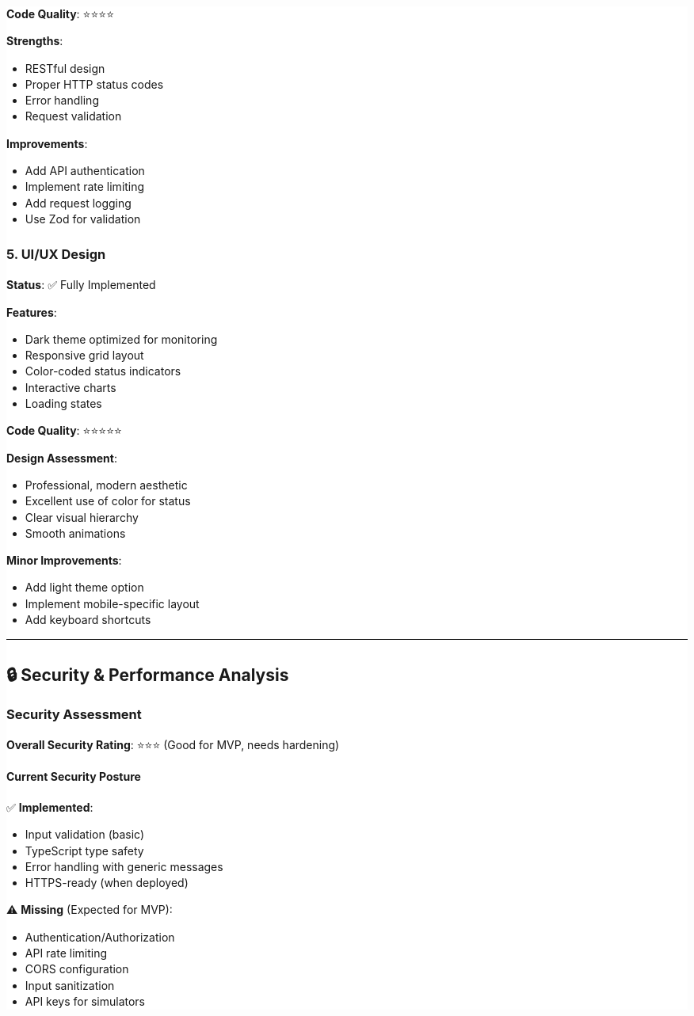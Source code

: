 **Code Quality**: ⭐⭐⭐⭐

**Strengths**:
- RESTful design
- Proper HTTP status codes
- Error handling
- Request validation

**Improvements**:
- Add API authentication
- Implement rate limiting
- Add request logging
- Use Zod for validation

### 5. UI/UX Design

**Status**: ✅ Fully Implemented

**Features**:
- Dark theme optimized for monitoring
- Responsive grid layout
- Color-coded status indicators
- Interactive charts
- Loading states

**Code Quality**: ⭐⭐⭐⭐⭐

**Design Assessment**:
- Professional, modern aesthetic
- Excellent use of color for status
- Clear visual hierarchy
- Smooth animations

**Minor Improvements**:
- Add light theme option
- Implement mobile-specific layout
- Add keyboard shortcuts

---

## 🔒 Security & Performance Analysis

### Security Assessment

**Overall Security Rating**: ⭐⭐⭐ (Good for MVP, needs hardening)

#### Current Security Posture

✅ **Implemented**:
- Input validation (basic)
- TypeScript type safety
- Error handling with generic messages
- HTTPS-ready (when deployed)

⚠️ **Missing** (Expected for MVP):
- Authentication/Authorization
- API rate limiting
- CORS configuration
- Input sanitization
- API keys for simulators
